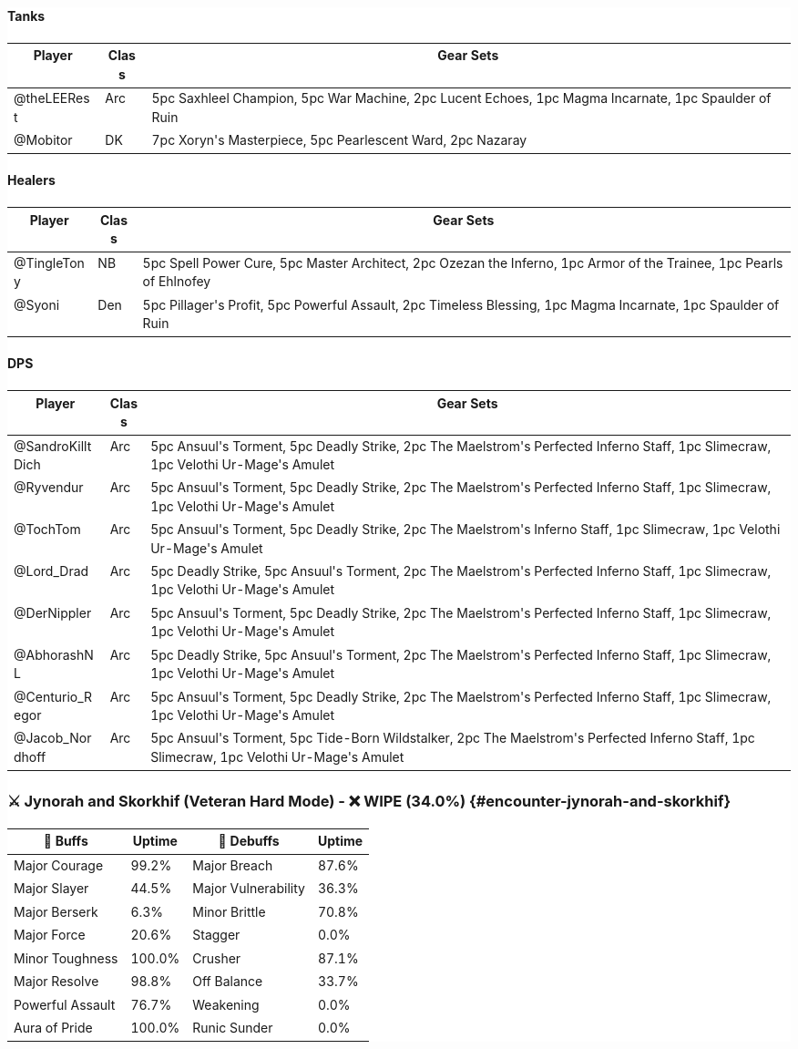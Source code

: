 #### Tanks

| Player | Class | Gear Sets |
|--------|-------|-----------|
| @theLEERest | Arc | 5pc Saxhleel Champion, 5pc War Machine, 2pc Lucent Echoes, 1pc Magma Incarnate, 1pc Spaulder of Ruin |
| @Mobitor | DK | 7pc Xoryn's Masterpiece, 5pc Pearlescent Ward, 2pc Nazaray |

#### Healers

| Player | Class | Gear Sets |
|--------|-------|-----------|
| @TingleTony | NB | 5pc Spell Power Cure, 5pc Master Architect, 2pc Ozezan the Inferno, 1pc Armor of the Trainee, 1pc Pearls of Ehlnofey |
| @Syoni | Den | 5pc Pillager's Profit, 5pc Powerful Assault, 2pc Timeless Blessing, 1pc Magma Incarnate, 1pc Spaulder of Ruin |

#### DPS

| Player | Class | Gear Sets |
|--------|-------|-----------|
| @SandroKilltDich | Arc | 5pc Ansuul's Torment, 5pc Deadly Strike, 2pc The Maelstrom's Perfected Inferno Staff, 1pc Slimecraw, 1pc Velothi Ur-Mage's Amulet |
| @Ryvendur | Arc | 5pc Ansuul's Torment, 5pc Deadly Strike, 2pc The Maelstrom's Perfected Inferno Staff, 1pc Slimecraw, 1pc Velothi Ur-Mage's Amulet |
| @TochTom | Arc | 5pc Ansuul's Torment, 5pc Deadly Strike, 2pc The Maelstrom's Inferno Staff, 1pc Slimecraw, 1pc Velothi Ur-Mage's Amulet |
| @Lord_Drad | Arc | 5pc Deadly Strike, 5pc Ansuul's Torment, 2pc The Maelstrom's Perfected Inferno Staff, 1pc Slimecraw, 1pc Velothi Ur-Mage's Amulet |
| @DerNippler | Arc | 5pc Ansuul's Torment, 5pc Deadly Strike, 2pc The Maelstrom's Perfected Inferno Staff, 1pc Slimecraw, 1pc Velothi Ur-Mage's Amulet |
| @AbhorashNL | Arc | 5pc Deadly Strike, 5pc Ansuul's Torment, 2pc The Maelstrom's Perfected Inferno Staff, 1pc Slimecraw, 1pc Velothi Ur-Mage's Amulet |
| @Centurio_Regor | Arc | 5pc Ansuul's Torment, 5pc Deadly Strike, 2pc The Maelstrom's Perfected Inferno Staff, 1pc Slimecraw, 1pc Velothi Ur-Mage's Amulet |
| @Jacob_Nordhoff | Arc | 5pc Ansuul's Torment, 5pc Tide-Born Wildstalker, 2pc The Maelstrom's Perfected Inferno Staff, 1pc Slimecraw, 1pc Velothi Ur-Mage's Amulet |


### ⚔️ Jynorah and Skorkhif (Veteran Hard Mode) - ❌ WIPE (34.0%) {#encounter-jynorah-and-skorkhif}

| 🔺 **Buffs** | **Uptime** | 🔻 **Debuffs** | **Uptime** |
|--------------|------------|-----------------|------------|
| Major Courage | 99.2% | Major Breach | 87.6% |
| Major Slayer | 44.5% | Major Vulnerability | 36.3% |
| Major Berserk | 6.3% | Minor Brittle | 70.8% |
| Major Force | 20.6% | Stagger | 0.0% |
| Minor Toughness | 100.0% | Crusher | 87.1% |
| Major Resolve | 98.8% | Off Balance | 33.7% |
| Powerful Assault | 76.7% | Weakening | 0.0% |
| Aura of Pride | 100.0% | Runic Sunder | 0.0% |
